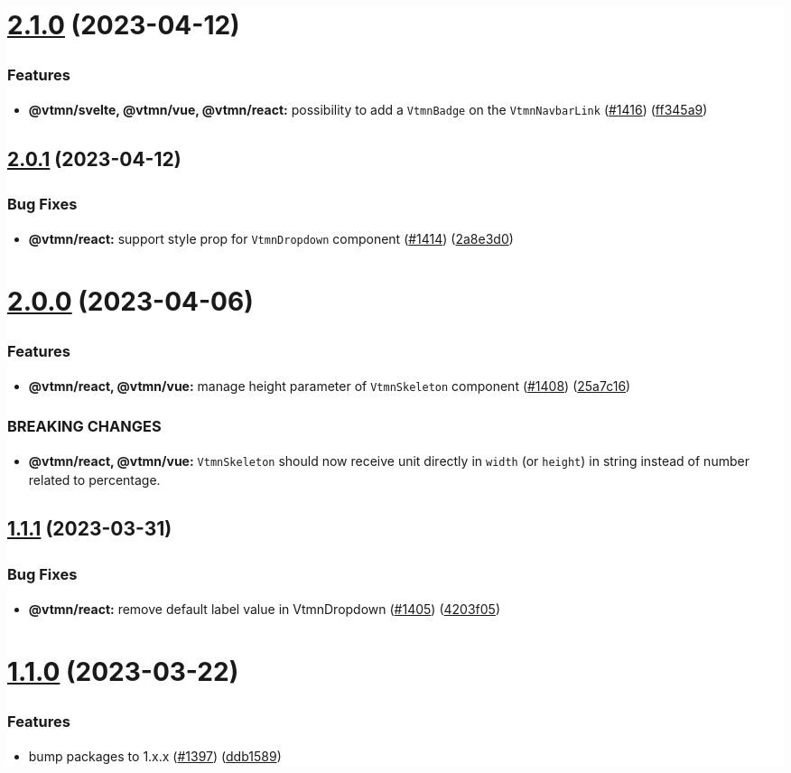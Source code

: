# [2.1.0](https://github.com/Decathlon/vitamin-web/compare/@vtmn/react@2.0.1...@vtmn/react@2.1.0) (2023-04-12)

### Features

- **@vtmn/svelte, @vtmn/vue, @vtmn/react:** possibility to add a `VtmnBadge` on the `VtmnNavbarLink` ([#1416](https://github.com/Decathlon/vitamin-web/issues/1416)) ([ff345a9](https://github.com/Decathlon/vitamin-web/commit/ff345a93a43716004d1554eb0a17c1e5c1274768))

## [2.0.1](https://github.com/Decathlon/vitamin-web/compare/@vtmn/react@2.0.0...@vtmn/react@2.0.1) (2023-04-12)

### Bug Fixes

- **@vtmn/react:** support style prop for `VtmnDropdown` component ([#1414](https://github.com/Decathlon/vitamin-web/issues/1414)) ([2a8e3d0](https://github.com/Decathlon/vitamin-web/commit/2a8e3d0bf10904fef5ba939e4c41e5d97c872143))

# [2.0.0](https://github.com/Decathlon/vitamin-web/compare/@vtmn/react@1.1.1...@vtmn/react@2.0.0) (2023-04-06)

### Features

- **@vtmn/react, @vtmn/vue:** manage height parameter of `VtmnSkeleton` component ([#1408](https://github.com/Decathlon/vitamin-web/issues/1408)) ([25a7c16](https://github.com/Decathlon/vitamin-web/commit/25a7c16abf352170e4936aacb6b674aec54e3067))

### BREAKING CHANGES

- **@vtmn/react, @vtmn/vue:** `VtmnSkeleton` should now receive unit directly in `width` (or `height`) in string instead of number related to percentage.

## [1.1.1](https://github.com/Decathlon/vitamin-web/compare/@vtmn/react@1.1.0...@vtmn/react@1.1.1) (2023-03-31)

### Bug Fixes

- **@vtmn/react:** remove default label value in VtmnDropdown ([#1405](https://github.com/Decathlon/vitamin-web/issues/1405)) ([4203f05](https://github.com/Decathlon/vitamin-web/commit/4203f05dc4fa988f33cbe725fc4d001ec023882b))

# [1.1.0](https://github.com/Decathlon/vitamin-web/compare/@vtmn/react@0.67.3...@vtmn/react@1.1.0) (2023-03-22)

### Features

- bump packages to 1.x.x ([#1397](https://github.com/Decathlon/vitamin-web/issues/1397)) ([ddb1589](https://github.com/Decathlon/vitamin-web/commit/ddb1589616c267100edd785c11a476868d856bfc))
